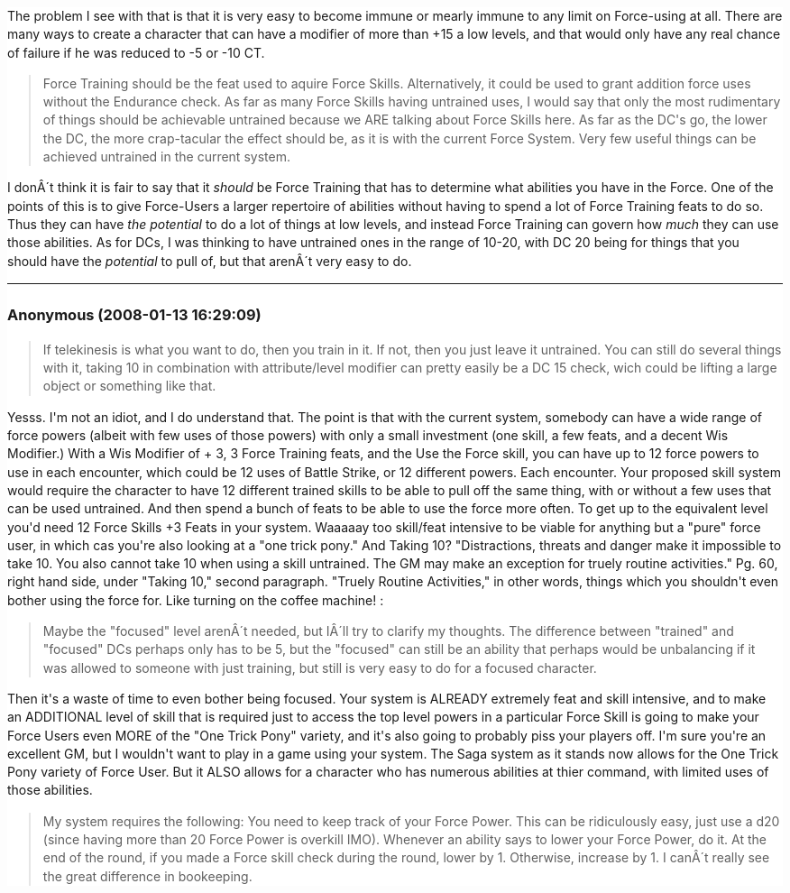 The problem I see with that is that it is very easy to become immune or mearly immune to any limit on Force-using at all. There are many ways to create a character that can have a modifier of more than +15 a low levels, and that would only have any real chance of failure if he was reduced to -5 or -10 CT.
> Force Training should be the feat used to aquire Force Skills. Alternatively, it could be used to grant addition force uses without the Endurance check. As far as many Force Skills having untrained uses, I would say that only the most rudimentary of things should be achievable untrained because we ARE talking about Force Skills here. As far as the DC&#39;s go, the lower the DC, the more crap-tacular the effect should be, as it is with the current Force System. Very few useful things can be achieved untrained in the current system.

I donÂ´t think it is fair to say that it *should* be Force Training that has to determine what abilities you have in the Force. One of the points of this is to give Force-Users a larger repertoire of abilities without having to spend a lot of Force Training feats to do so. Thus they can have *the potential* to do a lot of things at low levels, and instead Force Training can govern how *much* they can use those abilities.
As for DCs, I was thinking to have untrained ones in the range of 10-20, with DC 20 being for things that you should have the *potential* to pull of, but that arenÂ´t very easy to do.

---

### **Anonymous** (2008-01-13 16:29:09)

> If telekinesis is what you want to do, then you train in it. If not, then you just leave it untrained. You can still do several things with it, taking 10 in combination with attribute/level modifier can pretty easily be a DC 15 check, wich could be lifting a large object or something like that.

Yesss. I'm not an idiot, and I do understand that. The point is that with the current system, somebody can have a wide range of force powers (albeit with few uses of those powers) with only a small investment (one skill, a few feats, and a decent Wis Modifier.)
With a Wis Modifier of + 3, 3 Force Training feats, and the Use the Force skill, you can have up to 12 force powers to use in each encounter, which could be 12 uses of Battle Strike, or 12 different powers. Each encounter.
Your proposed skill system would require the character to have 12 different trained skills to be able to pull off the same thing, with or without a few uses that can be used untrained. And then spend a bunch of feats to be able to use the force more often. To get up to the equivalent level you'd need 12 Force Skills +3 Feats in your system. Waaaaay too skill/feat intensive to be viable for anything but a "pure" force user, in which cas you're also looking at a "one trick pony."
And Taking 10? "Distractions, threats and danger make it impossible to take 10. You also cannot take 10 when using a skill untrained. The GM may make an exception for truely routine activities." Pg. 60, right hand side, under "Taking 10," second paragraph.
"Truely Routine Activities," in other words, things which you shouldn't even bother using the force for. Like turning on the coffee machine! :
> Maybe the &quot;focused&quot; level arenÂ´t needed, but IÂ´ll try to clarify my thoughts. The difference between &quot;trained&quot; and &quot;focused&quot; DCs perhaps only has to be 5, but the &quot;focused&quot; can still be an ability that perhaps would be unbalancing if it was allowed to someone with just training, but still is very easy to do for a focused character.

Then it's a waste of time to even bother being focused. Your system is ALREADY extremely feat and skill intensive, and to make an ADDITIONAL level of skill that is required just to access the top level powers in a particular Force Skill is going to make your Force Users even MORE of the "One Trick Pony" variety, and it's also going to probably piss your players off. I'm sure you're an excellent GM, but I wouldn't want to play in a game using your system.
The Saga system as it stands now allows for the One Trick Pony variety of Force User. But it ALSO allows for a character who has numerous abilities at thier command, with limited uses of those abilities.
> My system requires the following:
> You need to keep track of your Force Power. This can be ridiculously easy, just use a d20 (since having more than 20 Force Power is overkill IMO). Whenever an ability says to lower your Force Power, do it. At the end of the round, if you made a Force skill check during the round, lower by 1. Otherwise, increase by 1.
> I canÂ´t really see the great difference in bookeeping.
